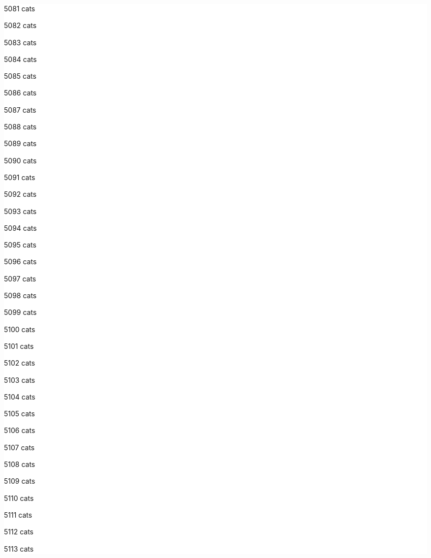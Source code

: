 5081 cats

5082 cats

5083 cats

5084 cats

5085 cats

5086 cats

5087 cats

5088 cats

5089 cats

5090 cats

5091 cats

5092 cats

5093 cats

5094 cats

5095 cats

5096 cats

5097 cats

5098 cats

5099 cats

5100 cats

5101 cats

5102 cats

5103 cats

5104 cats

5105 cats

5106 cats

5107 cats

5108 cats

5109 cats

5110 cats

5111 cats

5112 cats

5113 cats
